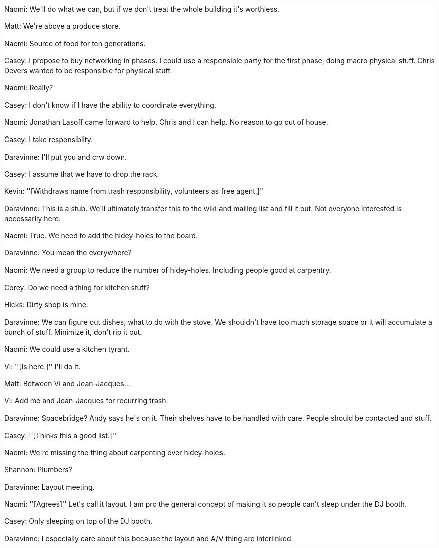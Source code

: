 Naomi: We'll do what we can, but if we don't treat the whole building it's worthless.

Matt: We're above a produce store.

Naomi: Source of food for ten generations.

Casey: I propose to buy networking in phases. I could use a responsible party for the first phase, doing macro physical stuff. Chris Devers wanted to be responsible for physical stuff.

Naomi: Really?

Casey: I don't know if I have the ability to coordinate everything.

Naomi: Jonathan Lasoff came forward to help. Chris and I can help. No reason to go out of house.

Casey: I take responsiblity.

Daravinne: I'll put you and crw down.

Casey: I assume that we have to drop the rack.

Kevin: ''[Withdraws name from trash responsibility, volunteers as free agent.]''

Daravinne: This is a stub. We'll ultimately transfer this to the wiki and mailing list and fill it out. Not everyone interested is necessarily here.

Naomi: True. We need to add the hidey-holes to the board.

Daravinne: You mean the everywhere?

Naomi:  We need a group to reduce the number of hidey-holes. Including people good at carpentry.

Corey: Do we need a thing for kitchen stuff?

Hicks: Dirty shop is mine.

Daravinne: We can figure out dishes, what to do with the stove. We shouldn't have too much storage space or it will accumulate a bunch of stuff. Minimize it, don't rip it out.

Naomi: We could use a kitchen tyrant.

Vi: ''[Is here.]'' I'll do it.

Matt: Between Vi and Jean-Jacques...

Vi: Add me and Jean-Jacques for recurring trash.

Daravinne: Spacebridge? Andy says he's on it. Their shelves have to be handled with care. People should be contacted and stuff.

Casey: ''[Thinks this a good list.]''

Naomi: We're missing the thing about carpenting over hidey-holes.

Shannon: Plumbers?

Daravinne: Layout meeting.

Naomi: ''[Agrees]'' Let's call it layout. I am pro the general concept of making it so people can't sleep under the DJ booth.

Casey: Only sleeping on top of the DJ booth.

Daravinne: I especially care about this because the layout and A/V thing are interlinked.
